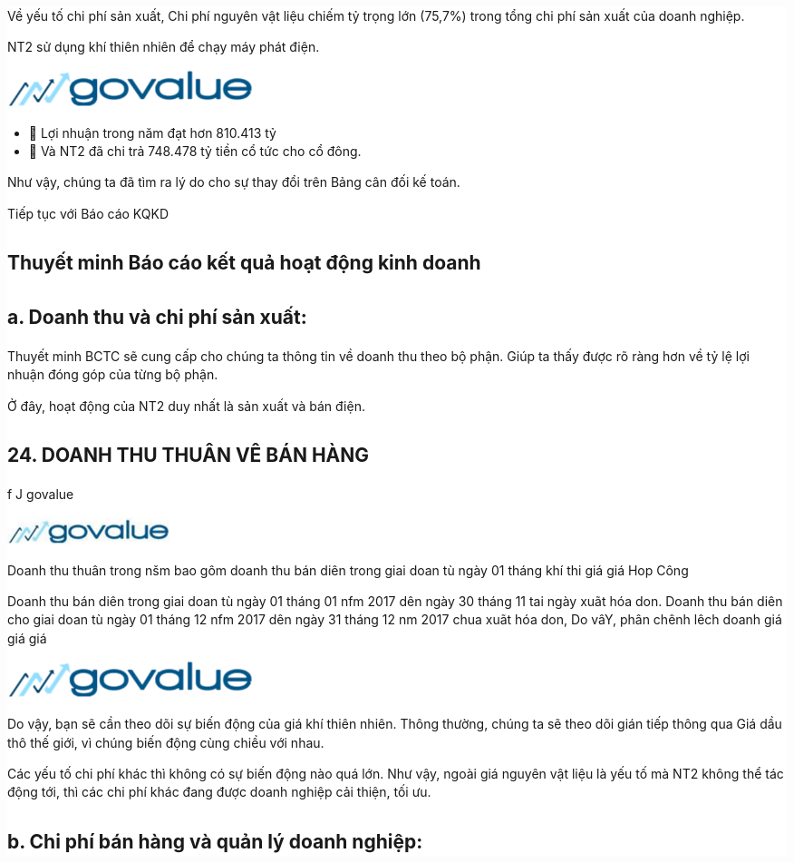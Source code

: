 Về yếu tố chi phí sản xuất, Chi phí nguyên vật liệu chiếm tỷ trọng lớn (75,7%) trong tổng chi phí sản xuất của doanh nghiệp.

NT2 sử dụng khí thiên nhiên để chạy máy phát điện.

![Image](Huong-dan-doc-va-phan-tich-BCTC-NHANH-with-image-refs_artifacts/image_000047_89975b86669721b677756dcb13bddf8aa3096398dd7b6ecb41a65b8e522150df.png)

-  Lợi nhuận trong năm đạt hơn 810.413 tỷ
-  Và NT2 đã chi trả 748.478 tỷ tiền cổ tức cho cổ đông.

Như vậy, chúng ta đã tìm ra lý do cho sự thay đổi trên Bảng cân đối kế toán.

Tiếp tục với Báo cáo KQKD

## Thuyết minh Báo cáo kết quả hoạt động kinh doanh

## a. Doanh thu và chi phí sản xuất:

Thuyết minh BCTC sẽ cung cấp cho chúng ta thông tin về doanh thu theo bộ phận. Giúp ta thấy được rõ ràng hơn về tỷ lệ lợi nhuận đóng góp của từng bộ phận.

Ở đây, hoạt động của NT2 duy nhất là sản xuất và bán điện.

## 24. DOANH THU THUÂN VÊ BÁN HÀNG

f J govalue

![Image](Huong-dan-doc-va-phan-tich-BCTC-NHANH-with-image-refs_artifacts/image_000048_253d3b90a8f35edc5d2da68e15e21d200f68ec37e5f5ee0a70e5916d86700f78.png)

Doanh thu thuân trong nšm bao gôm doanh thu bán diên trong giai doan tù ngày 01 tháng khí thi giá giá Hop Công

Doanh thu bán diên trong giai doan tù ngày 01 tháng 01 nfm 2017 dên ngày 30 tháng 11 tai ngày xuãt hóa don. Doanh thu bán diên cho giai doan tù ngày 01 tháng 12 nfm 2017 dên ngày 31 tháng 12 nm 2017 chua xuãt hóa don, Do vâY, phân chênh lêch doanh giá giá giá

![Image](Huong-dan-doc-va-phan-tich-BCTC-NHANH-with-image-refs_artifacts/image_000049_89975b86669721b677756dcb13bddf8aa3096398dd7b6ecb41a65b8e522150df.png)

Do vậy, bạn sẽ cần theo dõi sự biến động của giá khí thiên nhiên. Thông thường, chúng ta sẽ theo dõi gián tiếp thông qua Giá dầu thô thế giới, vì chúng biến động cùng chiều với nhau.

Các yếu tố chi phí khác thì không có sự biến động nào quá lớn. Như vậy, ngoài giá nguyên vật liệu là yếu tố mà NT2 không thể tác động tới, thì các chi phí khác đang được doanh nghiệp cải thiện, tối ưu.

## b. Chi phí bán hàng và quản lý doanh nghiệp:
